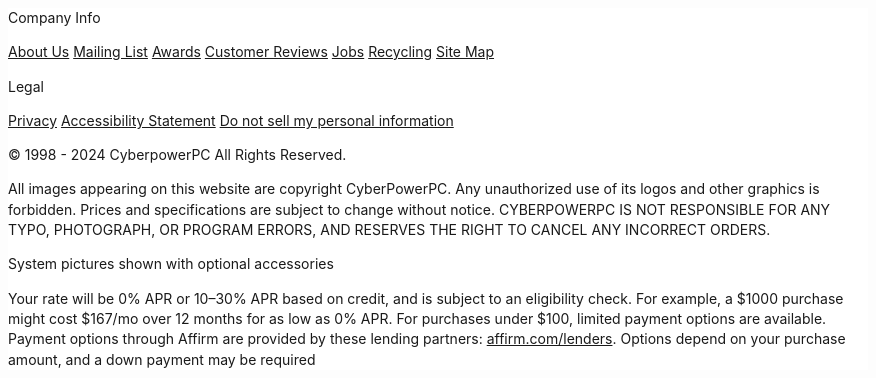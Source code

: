 Company Info

[About Us](https://www.cyberpowerpc.com/company/about_us.aspx) [Mailing List](https://www.cyberpowerpc.com/company/mailinglist.aspx) [Awards](https://www.cyberpowerpc.com/awards/) [Customer Reviews](https://www.cyberpowerpc.com/reviews/) [Jobs](https://www.cyberpowerpc.com/company/jobs.aspx) [Recycling](https://www.cyberpowerpc.com/company/recycling.aspx) [Site Map](https://www.cyberpowerpc.com/company/sitemap.aspx)

Legal

[Privacy](https://www.cyberpowerpc.com/company/privacy.aspx) [Accessibility Statement](https://www.cyberpowerpc.com/company/accessibility.aspx) [Do not sell my personal information](https://www.cyberpowerpc.com/company/ccpa.aspx)

© 1998 - 2024 CyberpowerPC All Rights Reserved.

All images appearing on this website are copyright CyberPowerPC. Any unauthorized use of its logos and other graphics is forbidden. Prices and specifications are subject to change without notice. CYBERPOWERPC IS NOT RESPONSIBLE FOR ANY TYPO, PHOTOGRAPH, OR PROGRAM ERRORS, AND RESERVES THE RIGHT TO CANCEL ANY INCORRECT ORDERS.

System pictures shown with optional accessories

Your rate will be 0% APR or 10–30% APR based on credit, and is subject to an eligibility check. For example, a $1000 purchase might cost $167/mo over 12 months for as low as 0% APR. For purchases under $100, limited payment options are available. Payment options through Affirm are provided by these lending partners: [affirm.com/lenders](https://affirm.com/lenders). Options depend on your purchase amount, and a down payment may be required